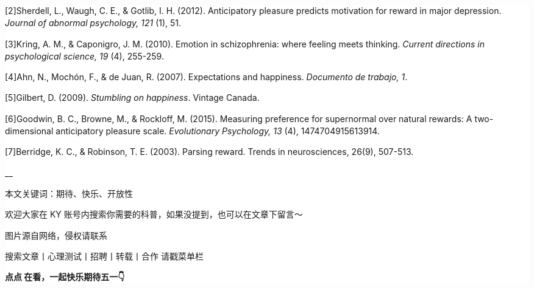 [2]Sherdell, L., Waugh, C. E., & Gotlib, I. H. (2012). Anticipatory pleasure
predicts motivation for reward in major depression. _Journal of abnormal
psychology, 121_ (1), 51.

[3]Kring, A. M., & Caponigro, J. M. (2010). Emotion in schizophrenia: where
feeling meets thinking. _Current directions in psychological science, 19_ (4),
255-259.

[4]Ahn, N., Mochón, F., & de Juan, R. (2007). Expectations and happiness.
_Documento de trabajo, 1_.

[5]Gilbert, D. (2009). _Stumbling on happiness_. Vintage Canada.

[6]Goodwin, B. C., Browne, M., & Rockloff, M. (2015). Measuring preference for
supernormal over natural rewards: A two-dimensional anticipatory pleasure
scale. _Evolutionary Psychology, 13_ (4), 1474704915613914.

[7]Berridge, K. C., & Robinson, T. E. (2003). Parsing reward. Trends in
neurosciences, 26(9), 507-513.

  

  

  

  

  

 __  

  

本文关键词：期待、快乐、开放性  

欢迎大家在 KY 账号内搜索你需要的科普，如果没提到，也可以在文章下留言～

  

图片源自网络，侵权请联系

搜索文章丨心理测试丨招聘丨转载丨合作 请戳菜单栏

  

  

 **点点 在看，一起快乐期待五一👇**

